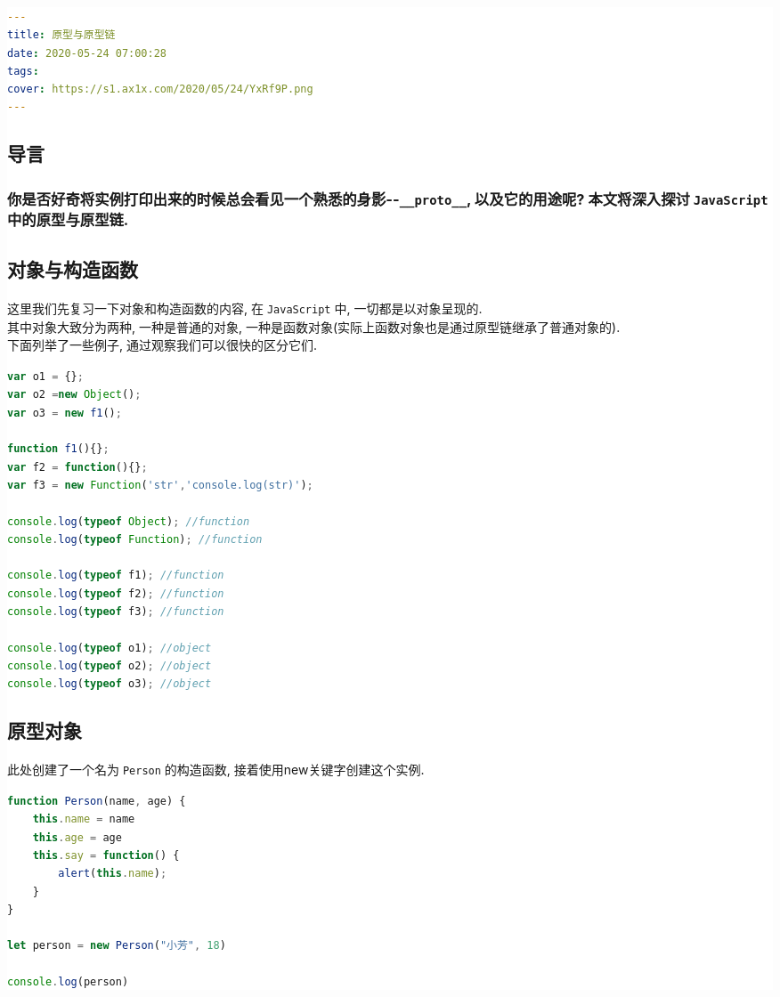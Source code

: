```yaml
---
title: 原型与原型链
date: 2020-05-24 07:00:28
tags:
cover: https://s1.ax1x.com/2020/05/24/YxRf9P.png
---
```


## 导言
### 你是否好奇将实例打印出来的时候总会看见一个熟悉的身影--`__proto__`, 以及它的用途呢? 本文将深入探讨 `JavaScript` 中的原型与原型链.

## 对象与构造函数  
这里我们先复习一下对象和构造函数的内容, 在 `JavaScript` 中, 一切都是以对象呈现的.  
其中对象大致分为两种, 一种是普通的对象, 一种是函数对象(实际上函数对象也是通过原型链继承了普通对象的).  
下面列举了一些例子, 通过观察我们可以很快的区分它们.

```javascript
var o1 = {}; 
var o2 =new Object();
var o3 = new f1();

function f1(){}; 
var f2 = function(){};
var f3 = new Function('str','console.log(str)');

console.log(typeof Object); //function 
console.log(typeof Function); //function  

console.log(typeof f1); //function 
console.log(typeof f2); //function 
console.log(typeof f3); //function   

console.log(typeof o1); //object 
console.log(typeof o2); //object 
console.log(typeof o3); //object
```

## 原型对象
此处创建了一个名为 `Person` 的构造函数, 接着使用new关键字创建这个实例.
```javascript
function Person(name, age) {
    this.name = name
    this.age = age
    this.say = function() {
        alert(this.name);
    }
}

let person = new Person("小芳", 18)

console.log(person)
```
